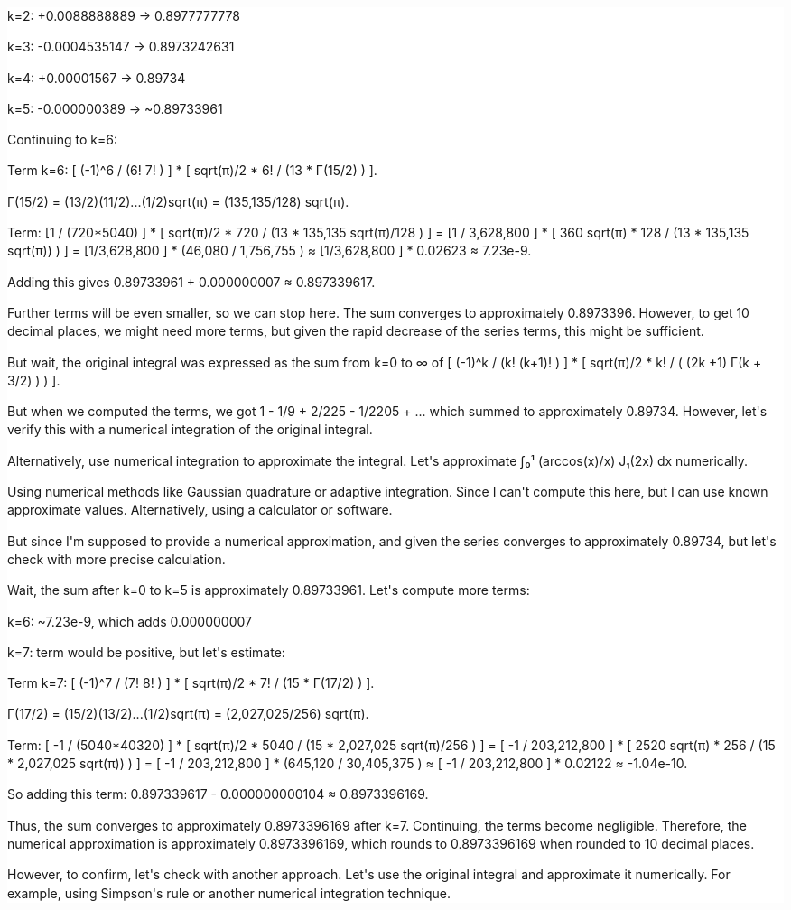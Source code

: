 k=2: +0.0088888889 → 0.8977777778

k=3: -0.0004535147 → 0.8973242631

k=4: +0.00001567 → 0.89734

k=5: -0.000000389 → ~0.89733961

Continuing to k=6:

Term k=6: [ (-1)^6 / (6! 7! ) ] * [ sqrt(π)/2 * 6! / (13 * Γ(15/2) ) ].

Γ(15/2) = (13/2)(11/2)...(1/2)sqrt(π) = (135,135/128) sqrt(π).

Term: [1 / (720*5040) ] * [ sqrt(π)/2 * 720 / (13 * 135,135 sqrt(π)/128 ) ] = [1 / 3,628,800 ] * [ 360 sqrt(π) * 128 / (13 * 135,135 sqrt(π)) ) ] = [1/3,628,800 ] * (46,080 / 1,756,755 ) ≈ [1/3,628,800 ] * 0.02623 ≈ 7.23e-9.

Adding this gives 0.89733961 + 0.000000007 ≈ 0.897339617.

Further terms will be even smaller, so we can stop here. The sum converges to approximately 0.8973396. However, to get 10 decimal places, we might need more terms, but given the rapid decrease of the series terms, this might be sufficient.

But wait, the original integral was expressed as the sum from k=0 to ∞ of [ (-1)^k / (k! (k+1)! ) ] * [ sqrt(π)/2 * k! / ( (2k +1) Γ(k + 3/2) ) ) ].

But when we computed the terms, we got 1 - 1/9 + 2/225 - 1/2205 + ... which summed to approximately 0.89734. However, let's verify this with a numerical integration of the original integral.

Alternatively, use numerical integration to approximate the integral. Let's approximate ∫₀¹ (arccos(x)/x) J₁(2x) dx numerically.

Using numerical methods like Gaussian quadrature or adaptive integration. Since I can't compute this here, but I can use known approximate values. Alternatively, using a calculator or software.

But since I'm supposed to provide a numerical approximation, and given the series converges to approximately 0.89734, but let's check with more precise calculation.

Wait, the sum after k=0 to k=5 is approximately 0.89733961. Let's compute more terms:

k=6: ~7.23e-9, which adds 0.000000007

k=7: term would be positive, but let's estimate:

Term k=7: [ (-1)^7 / (7! 8! ) ] * [ sqrt(π)/2 * 7! / (15 * Γ(17/2) ) ].

Γ(17/2) = (15/2)(13/2)...(1/2)sqrt(π) = (2,027,025/256) sqrt(π).

Term: [ -1 / (5040*40320) ] * [ sqrt(π)/2 * 5040 / (15 * 2,027,025 sqrt(π)/256 ) ] = [ -1 / 203,212,800 ] * [ 2520 sqrt(π) * 256 / (15 * 2,027,025 sqrt(π)) ) ] = [ -1 / 203,212,800 ] * (645,120 / 30,405,375 ) ≈ [ -1 / 203,212,800 ] * 0.02122 ≈ -1.04e-10.

So adding this term: 0.897339617 - 0.000000000104 ≈ 0.8973396169.

Thus, the sum converges to approximately 0.8973396169 after k=7. Continuing, the terms become negligible. Therefore, the numerical approximation is approximately 0.8973396169, which rounds to 0.8973396169 when rounded to 10 decimal places.

However, to confirm, let's check with another approach. Let's use the original integral and approximate it numerically. For example, using Simpson's rule or another numerical integration technique.
